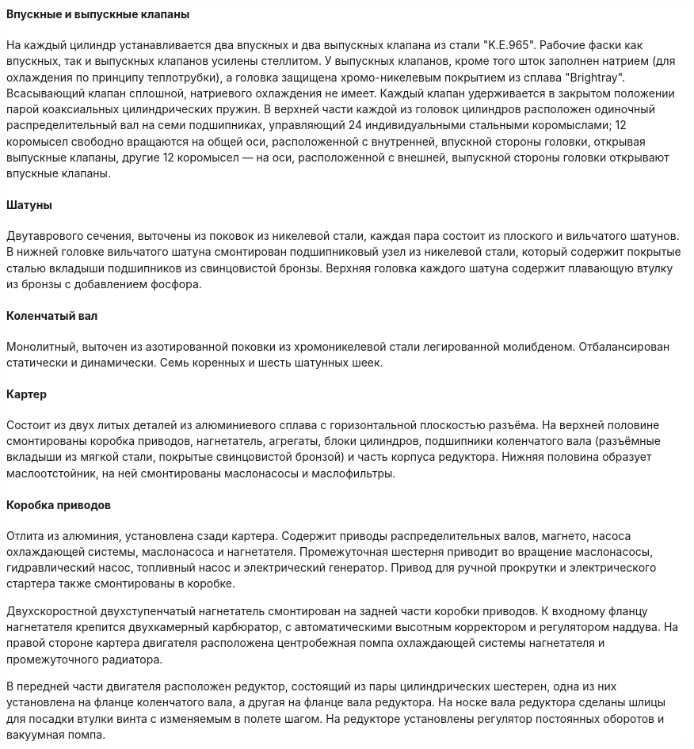 #### Впускные и выпускные клапаны

На каждый цилиндр устанавливается два впускных и два выпускных клапана из стали "K.E.965".
Рабочие фаски как впускных, так и выпускных клапанов усилены стеллитом. У выпускных
клапанов, кроме того шток заполнен натрием (для охлаждения по принципу теплотрубки), а
головка защищена хромо-никелевым покрытием из сплава "Brightray". Всасывающий клапан
сплошной, натриевого охлаждения не имеет. Каждый клапан удерживается в закрытом
положении парой коаксиальных цилиндрических пружин. В верхней части каждой из головок
цилиндров расположен одиночный распределительный вал на семи подшипниках, управляющий
24 индивидуальными стальными коромыслами; 12 коромысел свободно вращаются на общей оси,
расположенной с внутренней, впускной стороны головки, открывая выпускные клапаны, другие
12 коромысел — на оси, расположенной с внешней, выпускной стороны головки открывают
впускные клапаны.

#### Шатуны

Двутаврового сечения, выточены из поковок из никелевой стали, каждая пара состоит из
плоского и вильчатого шатунов. В нижней головке вильчатого шатуна смонтирован
подшипниковый узел из никелевой стали, который содержит покрытые сталью вкладыши
подшипников из свинцовистой бронзы. Верхняя головка каждого шатуна содержит плавающую
втулку из бронзы с добавлением фосфора.

#### Коленчатый вал

Монолитный, выточен из азотированной поковки из хромоникелевой стали легированной
молибденом. Отбалансирован статически и динамически. Семь коренных и шесть шатунных
шеек.

#### Картер

Состоит из двух литых деталей из алюминиевого сплава с горизонтальной плоскостью разъёма.
На верхней половине смонтированы коробка приводов, нагнетатель, агрегаты, блоки цилиндров,
подшипники коленчатого вала (разъёмные вкладыши из мягкой стали, покрытые свинцовистой
бронзой) и часть корпуса редуктора. Нижняя половина образует маслоотстойник, на ней
смонтированы маслонасосы и маслофильтры.

#### Коробка приводов

Отлита из алюминия, установлена сзади картера. Содержит приводы распределительных валов,
магнето, насоса охлаждающей системы, маслонасоса и нагнетателя. Промежуточная шестерня
приводит во вращение маслонасосы, гидравлический насос, топливный насос и электрический
генератор. Привод для ручной прокрутки и электрического стартера также смонтированы в
коробке.

Двухскоростной двухступенчатый нагнетатель смонтирован на задней части коробки приводов.
К входному фланцу нагнетателя крепится двухкамерный карбюратор, с автоматическими
высотным корректором и регулятором наддува. На правой стороне картера двигателя
расположена центробежная помпа охлаждающей системы нагнетателя и промежуточного
радиатора.

В передней части двигателя расположен редуктор, состоящий из пары цилиндрических
шестерен, одна из них установлена на фланце коленчатого вала, а другая на фланце вала
редуктора. На носке вала редуктора сделаны шлицы для посадки втулки винта с изменяемым в
полете шагом. На редукторе установлены регулятор постоянных оборотов и вакуумная помпа.
